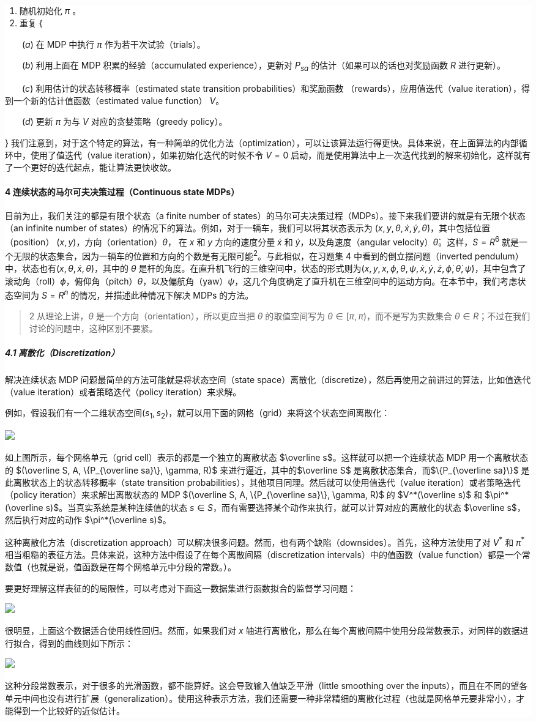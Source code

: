 1. 随机初始化 $\pi$ 。 
2. 重复 {

&emsp;&emsp;$(a)$ 在 MDP 中执行 $\pi$ 作为若干次试验（trials）。

&emsp;&emsp;$(b)$ 利用上面在 MDP 积累的经验（accumulated experience），更新对 $P_{sa}$ 的估计（如果可以的话也对奖励函数 $R$ 进行更新）。

&emsp;&emsp;$(c)$ 利用估计的状态转移概率（estimated state transition probabilities）和奖励函数
（rewards），应用值迭代（value iteration），得到一个新的估计值函数（estimated value function） $V$。

&emsp;&emsp;$(d)$ 更新 $\pi$ 为与 $V$ 对应的贪婪策略（greedy policy）。

}
我们注意到，对于这个特定的算法，有一种简单的优化方法（optimization），可以让该算法运行得更快。具体来说，在上面算法的内部循环中，使用了值迭代（value iteration），如果初始化迭代的时候不令 $V = 0$ 启动，而是使用算法中上一次迭代找到的解来初始化，这样就有了一个更好的迭代起点，能让算法更快收敛。

#### 4 连续状态的马尔可夫决策过程（Continuous state MDPs）

目前为止，我们关注的都是有限个状态（a finite number of states）的马尔可夫决策过程（MDPs）。接下来我们要讲的就是有无限个状态（an infinite number of states）的情况下的算法。例如，对于一辆车，我们可以将其状态表示为 $(x, y, \theta, \dot x,\dot y,\dot\theta)$，其中包括位置（position）  $(x, y)$，方向（orientation）$\theta$， 在 $x$ 和 $y$ 方向的速度分量 $\dot x$ 和 $\dot y$，以及角速度（angular velocity）$\dot\theta$。这样，$S = R^6$ 就是一个无限的状态集合，因为一辆车的位置和方向的个数是有无限可能$^2$。与此相似，在习题集 $4$ 中看到的倒立摆问题（inverted pendulum）中，状态也有$(x,\theta,\dot x,\dot\theta)$，其中的 $\theta$ 是杆的角度。在直升机飞行的三维空间中，状态的形式则为$(x,y,x,\phi,\theta,\psi,\dot x,\dot y,\dot z,\dot\phi,\dot\theta,\dot\psi)$，其中包含了滚动角（roll）$\phi$，俯仰角（pitch）$\theta$，以及偏航角（yaw）$\psi$，这几个角度确定了直升机在三维空间中的运动方向。在本节中，我们考虑状态空间为 $S = R^n$ 的情况，并描述此种情况下解决 MDPs 的方法。

>2 从理论上讲，$\theta$ 是一个方向（orientation），所以更应当把 $\theta$ 的取值空间写为 $\theta \in [\pi, \pi)$，而不是写为实数集合 $\theta \in R$；不过在我们讨论的问题中，这种区别不要紧。

##### 4.1 离散化（Discretization）

解决连续状态 MDP 问题最简单的方法可能就是将状态空间（state space）离散化（discretize），然后再使用之前讲过的算法，比如值迭代（value iteration）或者策略迭代（policy iteration）来求解。

例如，假设我们有一个二维状态空间$(s_1,s_2)$，就可以用下面的网格（grid）来将这个状态空间离散化：

![](https://raw.githubusercontent.com/Kivy-CN/Stanford-CS-229-CN/master/img/cs229note12f1.png)

如上图所示，每个网格单元（grid cell）表示的都是一个独立的离散状态 $\overline s$。这样就可以把一个连续状态 MDP 用一个离散状态的 $(\overline S, A, \{P_{\overline sa}\}, \gamma, R)$ 来进行逼近，其中的$\overline S$ 是离散状态集合，而$\{P_{\overline sa}\}$ 是此离散状态上的状态转移概率（state transition probabilities），其他项目同理。然后就可以使用值迭代（value iteration）或者策略迭代（policy iteration）来求解出离散状态的 MDP $(\overline S, A, \{P_{\overline sa}\}, \gamma, R)$ 的 $V^*(\overline s)$ 和 $\pi^*(\overline s)$。当真实系统是某种连续值的状态 $s \in S$，而有需要选择某个动作来执行，就可以计算对应的离散化的状态 $\overline s$，然后执行对应的动作 $\pi^*(\overline s)$。

这种离散化方法（discretization approach）可以解决很多问题。然而，也有两个缺陷（downsides）。首先，这种方法使用了对 $V^*$ 和 $\pi^*$ 相当粗糙的表征方法。具体来说，这种方法中假设了在每个离散间隔（discretization intervals）中的值函数（value function）都是一个常数值（也就是说，值函数是在每个网格单元中分段的常数。）。

要更好理解这样表征的的局限性，可以考虑对下面这一数据集进行函数拟合的监督学习问题：

![](https://raw.githubusercontent.com/Kivy-CN/Stanford-CS-229-CN/master/img/cs229note12f2.png)

很明显，上面这个数据适合使用线性回归。然而，如果我们对 $x$ 轴进行离散化，那么在每个离散间隔中使用分段常数表示，对同样的数据进行拟合，得到的曲线则如下所示：

![](https://raw.githubusercontent.com/Kivy-CN/Stanford-CS-229-CN/master/img/cs229note12f3.png)

这种分段常数表示，对于很多的光滑函数，都不能算好。这会导致输入值缺乏平滑（little smoothing over the inputs），而且在不同的望各单元中间也没有进行扩展（generalization）。使用这种表示方法，我们还需要一种非常精细的离散化过程（也就是网格单元要非常小），才能得到一个比较好的近似估计。
